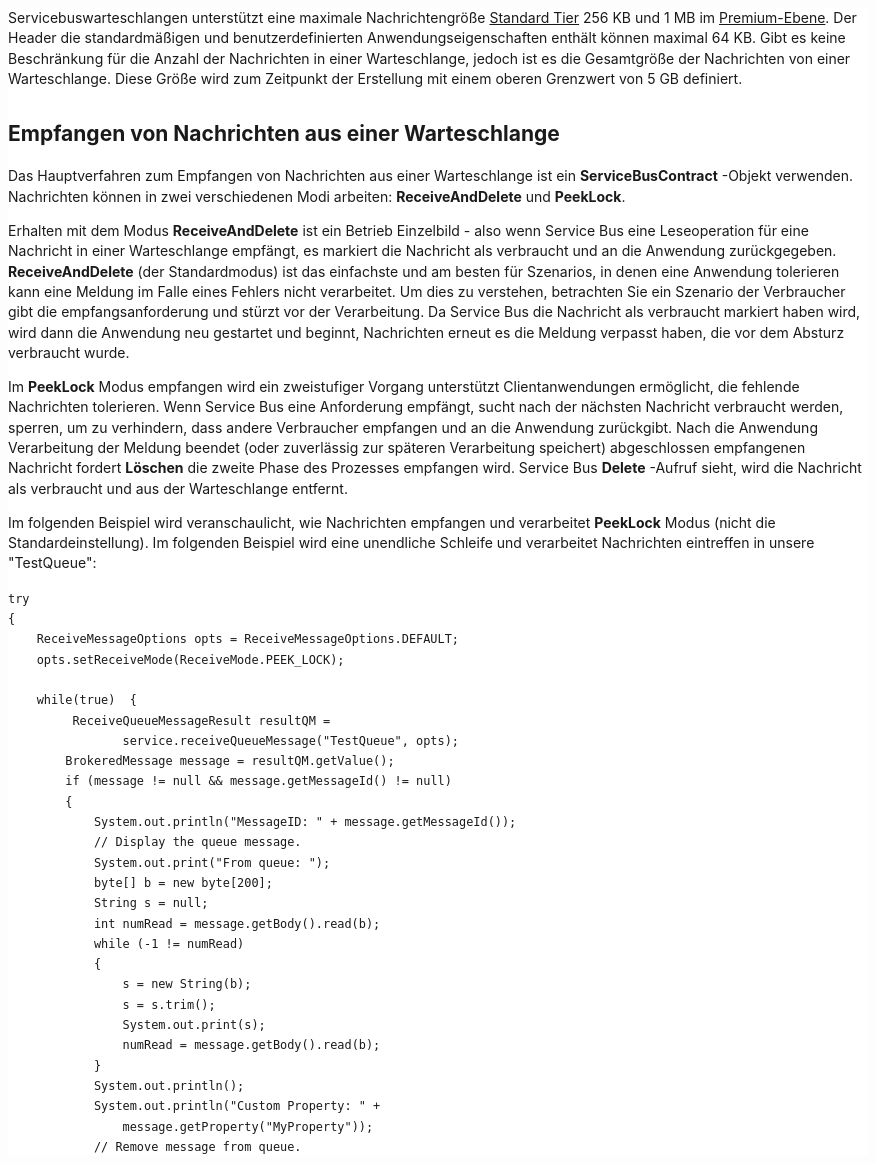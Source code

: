 Servicebuswarteschlangen unterstützt eine maximale Nachrichtengröße [Standard Tier](service-bus-premium-messaging.md) 256 KB und 1 MB im [Premium-Ebene](service-bus-premium-messaging.md). Der Header die standardmäßigen und benutzerdefinierten Anwendungseigenschaften enthält können maximal 64 KB. Gibt es keine Beschränkung für die Anzahl der Nachrichten in einer Warteschlange, jedoch ist es die Gesamtgröße der Nachrichten von einer Warteschlange. Diese Größe wird zum Zeitpunkt der Erstellung mit einem oberen Grenzwert von 5 GB definiert.

## <a name="receive-messages-from-a-queue"></a>Empfangen von Nachrichten aus einer Warteschlange

Das Hauptverfahren zum Empfangen von Nachrichten aus einer Warteschlange ist ein **ServiceBusContract** -Objekt verwenden. Nachrichten können in zwei verschiedenen Modi arbeiten: **ReceiveAndDelete** und **PeekLock**.

Erhalten mit dem Modus **ReceiveAndDelete** ist ein Betrieb Einzelbild - also wenn Service Bus eine Leseoperation für eine Nachricht in einer Warteschlange empfängt, es markiert die Nachricht als verbraucht und an die Anwendung zurückgegeben. **ReceiveAndDelete** (der Standardmodus) ist das einfachste und am besten für Szenarios, in denen eine Anwendung tolerieren kann eine Meldung im Falle eines Fehlers nicht verarbeitet. Um dies zu verstehen, betrachten Sie ein Szenario der Verbraucher gibt die empfangsanforderung und stürzt vor der Verarbeitung.
Da Service Bus die Nachricht als verbraucht markiert haben wird, wird dann die Anwendung neu gestartet und beginnt, Nachrichten erneut es die Meldung verpasst haben, die vor dem Absturz verbraucht wurde.

Im **PeekLock** Modus empfangen wird ein zweistufiger Vorgang unterstützt Clientanwendungen ermöglicht, die fehlende Nachrichten tolerieren. Wenn Service Bus eine Anforderung empfängt, sucht nach der nächsten Nachricht verbraucht werden, sperren, um zu verhindern, dass andere Verbraucher empfangen und an die Anwendung zurückgibt. Nach die Anwendung Verarbeitung der Meldung beendet (oder zuverlässig zur späteren Verarbeitung speichert) abgeschlossen empfangenen Nachricht fordert **Löschen** die zweite Phase des Prozesses empfangen wird. Service Bus **Delete** -Aufruf sieht, wird die Nachricht als verbraucht und aus der Warteschlange entfernt.

Im folgenden Beispiel wird veranschaulicht, wie Nachrichten empfangen und verarbeitet **PeekLock** Modus (nicht die Standardeinstellung). Im folgenden Beispiel wird eine unendliche Schleife und verarbeitet Nachrichten eintreffen in unsere "TestQueue":

```
try
{
    ReceiveMessageOptions opts = ReceiveMessageOptions.DEFAULT;
    opts.setReceiveMode(ReceiveMode.PEEK_LOCK);

    while(true)  {
         ReceiveQueueMessageResult resultQM =
                service.receiveQueueMessage("TestQueue", opts);
        BrokeredMessage message = resultQM.getValue();
        if (message != null && message.getMessageId() != null)
        {
            System.out.println("MessageID: " + message.getMessageId());
            // Display the queue message.
            System.out.print("From queue: ");
            byte[] b = new byte[200];
            String s = null;
            int numRead = message.getBody().read(b);
            while (-1 != numRead)
            {
                s = new String(b);
                s = s.trim();
                System.out.print(s);
                numRead = message.getBody().read(b);
            }
            System.out.println();
            System.out.println("Custom Property: " +
                message.getProperty("MyProperty"));
            // Remove message from queue.
```

  [Azure SDK für Java]: http://azure.microsoft.com/develop/java/
  [Azure-Toolkit für Eclipse]: https://msdn.microsoft.com/library/azure/hh694271.aspx
  [Warteschlangen, Themen und Abonnements]: service-bus-queues-topics-subscriptions.md
  [BrokeredMessage]: https://msdn.microsoft.com/library/azure/microsoft.servicebus.messaging.brokeredmessage.aspx